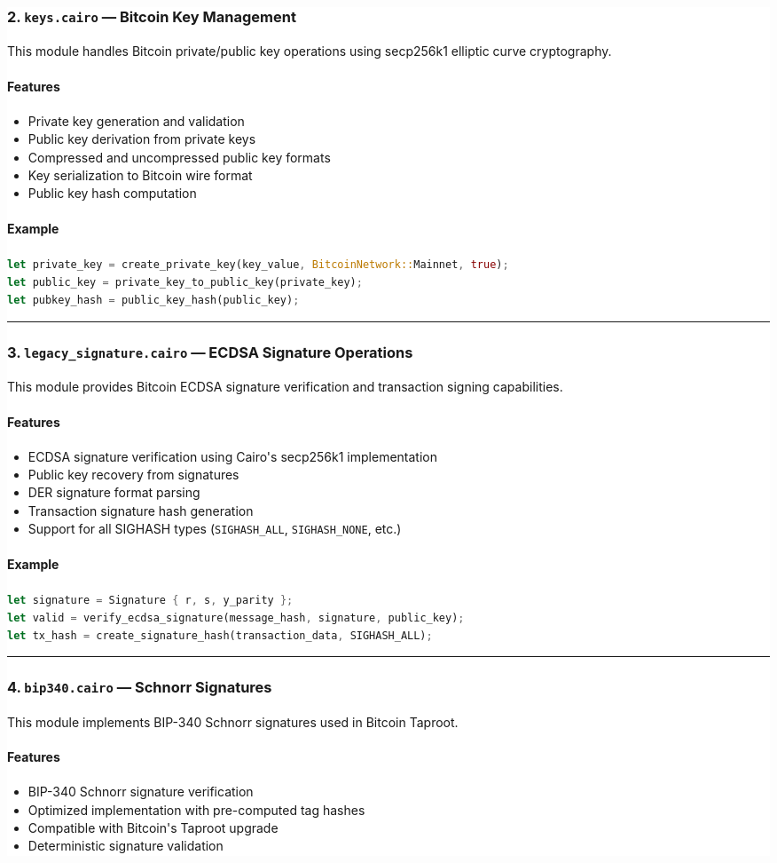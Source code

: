 
### 2. `keys.cairo` — Bitcoin Key Management

This module handles Bitcoin private/public key operations using secp256k1 elliptic curve cryptography.

#### Features

- Private key generation and validation
- Public key derivation from private keys
- Compressed and uncompressed public key formats
- Key serialization to Bitcoin wire format
- Public key hash computation

#### Example

```rust
let private_key = create_private_key(key_value, BitcoinNetwork::Mainnet, true);
let public_key = private_key_to_public_key(private_key);
let pubkey_hash = public_key_hash(public_key);
```

---

### 3. `legacy_signature.cairo` — ECDSA Signature Operations

This module provides Bitcoin ECDSA signature verification and transaction signing capabilities.

#### Features

- ECDSA signature verification using Cairo's secp256k1 implementation
- Public key recovery from signatures
- DER signature format parsing
- Transaction signature hash generation
- Support for all SIGHASH types (`SIGHASH_ALL`, `SIGHASH_NONE`, etc.)

#### Example

```rust
let signature = Signature { r, s, y_parity };
let valid = verify_ecdsa_signature(message_hash, signature, public_key);
let tx_hash = create_signature_hash(transaction_data, SIGHASH_ALL);
```

---

### 4. `bip340.cairo` — Schnorr Signatures

This module implements BIP-340 Schnorr signatures used in Bitcoin Taproot.

#### Features

- BIP-340 Schnorr signature verification
- Optimized implementation with pre-computed tag hashes
- Compatible with Bitcoin's Taproot upgrade
- Deterministic signature validation
